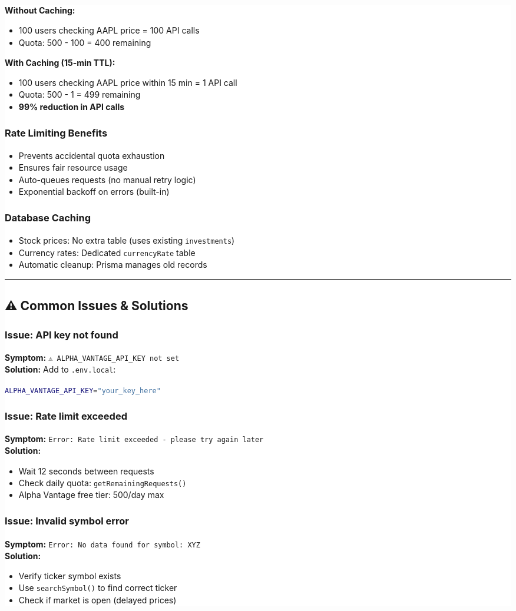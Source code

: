 **Without Caching:**

- 100 users checking AAPL price = 100 API calls
- Quota: 500 - 100 = 400 remaining

**With Caching (15-min TTL):**

- 100 users checking AAPL price within 15 min = 1 API call
- Quota: 500 - 1 = 499 remaining
- **99% reduction in API calls**

### Rate Limiting Benefits

- Prevents accidental quota exhaustion
- Ensures fair resource usage
- Auto-queues requests (no manual retry logic)
- Exponential backoff on errors (built-in)

### Database Caching

- Stock prices: No extra table (uses existing `investments`)
- Currency rates: Dedicated `currencyRate` table
- Automatic cleanup: Prisma manages old records

---

## ⚠️ Common Issues & Solutions

### Issue: API key not found

**Symptom:** `⚠️ ALPHA_VANTAGE_API_KEY not set`  
**Solution:** Add to `.env.local`:

```bash
ALPHA_VANTAGE_API_KEY="your_key_here"
```

### Issue: Rate limit exceeded

**Symptom:** `Error: Rate limit exceeded - please try again later`  
**Solution:**

- Wait 12 seconds between requests
- Check daily quota: `getRemainingRequests()`
- Alpha Vantage free tier: 500/day max

### Issue: Invalid symbol error

**Symptom:** `Error: No data found for symbol: XYZ`  
**Solution:**

- Verify ticker symbol exists
- Use `searchSymbol()` to find correct ticker
- Check if market is open (delayed prices)
